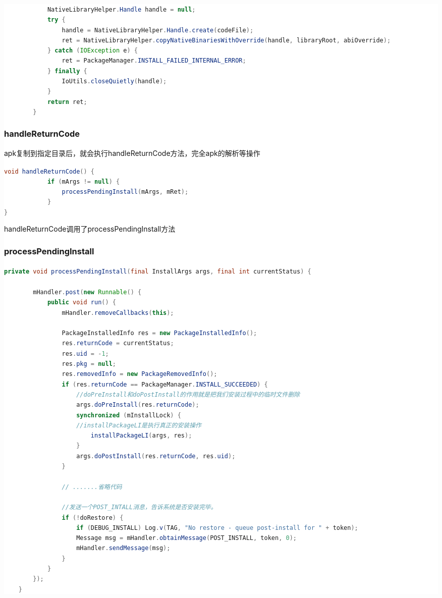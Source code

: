 ```java
            NativeLibraryHelper.Handle handle = null;
            try {
                handle = NativeLibraryHelper.Handle.create(codeFile);
                ret = NativeLibraryHelper.copyNativeBinariesWithOverride(handle, libraryRoot, abiOverride);
            } catch (IOException e) {
                ret = PackageManager.INSTALL_FAILED_INTERNAL_ERROR;
            } finally {
                IoUtils.closeQuietly(handle);
            }
            return ret;
        }
```


### handleReturnCode

apk复制到指定目录后，就会执行handleReturnCode方法，完全apk的解析等操作

```java
void handleReturnCode() {
            if (mArgs != null) {
                processPendingInstall(mArgs, mRet);
            }
}
```
handleReturnCode调用了processPendingInstall方法

### processPendingInstall
```java
private void processPendingInstall(final InstallArgs args, final int currentStatus) {

        mHandler.post(new Runnable() {
            public void run() {
                mHandler.removeCallbacks(this);

                PackageInstalledInfo res = new PackageInstalledInfo();
                res.returnCode = currentStatus;
                res.uid = -1;
                res.pkg = null;
                res.removedInfo = new PackageRemovedInfo();
                if (res.returnCode == PackageManager.INSTALL_SUCCEEDED) {
                    //doPreInstall和doPostInstall的作用就是把我们安装过程中的临时文件删除
                    args.doPreInstall(res.returnCode);
                    synchronized (mInstallLock) {
                    //installPackageLI是执行真正的安装操作
                        installPackageLI(args, res);
                    }
                    args.doPostInstall(res.returnCode, res.uid);
                }
                
                // .......省略代码
                
                //发送一个POST_INTALL消息，告诉系统是否安装完毕。
                if (!doRestore) {
                    if (DEBUG_INSTALL) Log.v(TAG, "No restore - queue post-install for " + token);
                    Message msg = mHandler.obtainMessage(POST_INSTALL, token, 0);
                    mHandler.sendMessage(msg);
                }
            }
        });
    }
```
